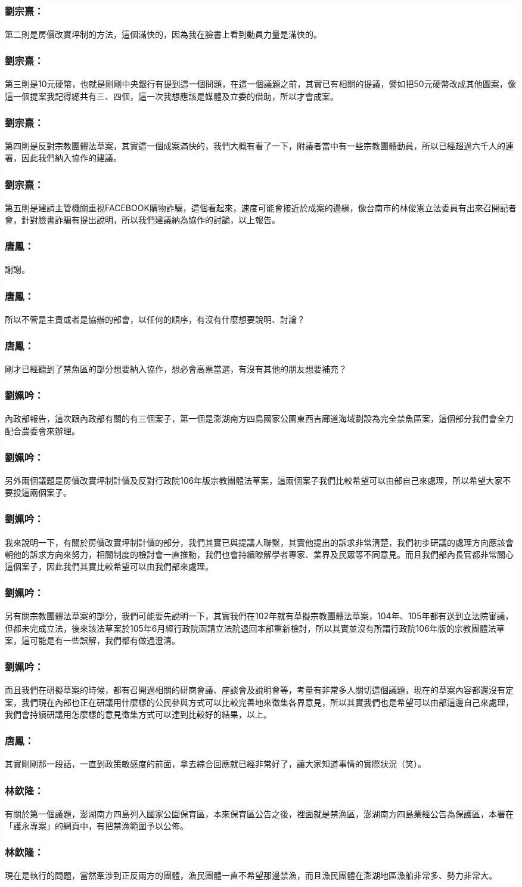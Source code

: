 ### 劉宗熹：
第二則是房價改實坪制的方法，這個滿快的，因為我在臉書上看到動員力量是滿快的。

### 劉宗熹：
第三則是10元硬幣，也就是剛剛中央銀行有提到這一個問題，在這一個議題之前，其實已有相關的提議，譬如把50元硬幣改成其他圖案，像這一個提案我記得總共有三、四個，這一次我想應該是媒體及立委的借助，所以才會成案。

### 劉宗熹：
第四則是反對宗教團體法草案，其實這一個成案滿快的，我們大概有看了一下，附議者當中有一些宗教團體動員，所以已經超過六千人的連署，因此我們納入協作的建議。

### 劉宗熹：
第五則是建請主管機關重視FACEBOOK購物詐騙，這個看起來，速度可能會接近於成案的邊緣，像台南市的林俊憲立法委員有出來召開記者會，針對臉書詐騙有提出說明，所以我們建議納為協作的討論，以上報告。

### 唐鳳：
謝謝。

### 唐鳳：
所以不管是主責或者是協辦的部會，以任何的順序，有沒有什麼想要說明、討論？

### 唐鳳：
剛才已經聽到了禁魚區的部分想要納入協作，想必會高票當選，有沒有其他的朋友想要補充？

### 劉姵吟：
內政部報告，這次跟內政部有關的有三個案子，第一個是澎湖南方四島國家公園東西吉廊道海域劃設為完全禁魚區案，這個部分我們會全力配合農委會來辦理。

### 劉姵吟：
另外兩個議題是房價改實坪制計價及反對行政院106年版宗教團體法草案，這兩個案子我們比較希望可以由部自己來處理，所以希望大家不要投這兩個案子。

### 劉姵吟：
我來說明一下，有關於房價改實坪制計價的部分，我們其實已與提議人聯繫，其實他提出的訴求非常清楚，我們初步研議的處理方向應該會朝他的訴求方向來努力，相關制度的檢討會一直推動，我們也會持續瞭解學者專家、業界及民眾等不同意見。而且我們部內長官都非常關心這個案子，因此我們其實比較希望可以由我們部來處理。

### 劉姵吟：
另有關宗教團體法草案的部分，我們可能要先說明一下，其實我們在102年就有草擬宗教團體法草案，104年、105年都有送到立法院審議，但都未完成立法，後來該法草案於105年6月經行政院函請立法院退回本部重新檢討，所以其實並沒有所謂行政院106年版的宗教團體法草案，這可能是有一些誤解，我們都有做過澄清。

### 劉姵吟：
而且我們在研擬草案的時候，都有召開過相關的研商會議、座談會及說明會等，考量有非常多人關切這個議題，現在的草案內容都還沒有定案，我們現在內部也正在研議用什麼樣的公民參與方式可以比較完善地來徵集各界意見，所以其實我們也是希望可以由部這邊自己來處理，我們會持續研議用怎麼樣的意見徵集方式可以達到比較好的結果，以上。

### 唐鳳：
其實剛剛那一段話，一直到政策敏感度的前面，拿去綜合回應就已經非常好了，讓大家知道事情的實際狀況（笑）。

### 林欽隆：
有關於第一個議題，澎湖南方四島列入國家公園保育區，本來保育區公告之後，裡面就是禁漁區，澎湖南方四島業經公告為保護區，本署在「護永專案」的網頁中，有把禁漁範圍予以公佈。

### 林欽隆：
現在是執行的問題，當然牽涉到正反兩方的團體，漁民團體一直不希望那邊禁漁，而且漁民團體在澎湖地區漁船非常多、勢力非常大。
